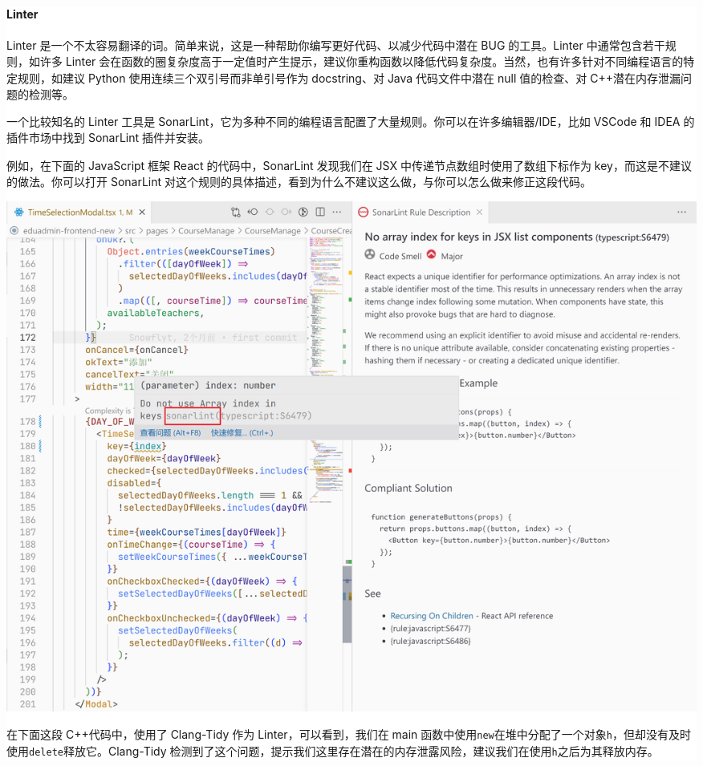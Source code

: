 #### Linter

Linter 是一个不太容易翻译的词。简单来说，这是一种帮助你编写更好代码、以减少代码中潜在 BUG 的工具。Linter 中通常包含若干规则，如许多 Linter 会在函数的圈复杂度高于一定值时产生提示，建议你重构函数以降低代码复杂度。当然，也有许多针对不同编程语言的特定规则，如建议 Python 使用连续三个双引号而非单引号作为 docstring、对 Java 代码文件中潜在 null 值的检查、对 C++潜在内存泄漏问题的检测等。

一个比较知名的 Linter 工具是 SonarLint，它为多种不同的编程语言配置了大量规则。你可以在许多编辑器/IDE，比如 VSCode 和 IDEA 的插件市场中找到 SonarLint 插件并安装。

例如，在下面的 JavaScript 框架 React 的代码中，SonarLint 发现我们在 JSX 中传递节点数组时使用了数组下标作为 key，而这是不建议的做法。你可以打开 SonarLint 对这个规则的具体描述，看到为什么不建议这么做，与你可以怎么做来修正这段代码。

![Sonarlint Example](legacy/img/Sonarlint-Example.png)

在下面这段 C++代码中，使用了 Clang-Tidy 作为 Linter，可以看到，我们在 main 函数中使用`new`在堆中分配了一个对象`h`，但却没有及时使用`delete`释放它。Clang-Tidy 检测到了这个问题，提示我们这里存在潜在的内存泄露风险，建议我们在使用`h`之后为其释放内存。
